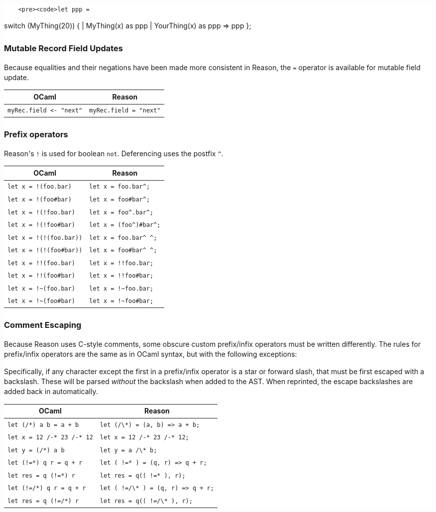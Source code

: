         <pre><code>let ppp =
  switch (MyThing(20)) {
  | MyThing(x) as ppp
  | YourThing(x) as ppp => ppp
  };</code></pre>
      </td>
    </tr>
  </tbody>
</table>

### Mutable Record Field Updates

Because equalities and their negations have been made more consistent in Reason,
the `=` operator is available for mutable field update.

OCaml | Reason
------|-------
`myRec.field <- "next"` | `myRec.field = "next"`

### Prefix operators

Reason's `!` is used for boolean `not`. Deferencing uses the postfix `^`.

OCaml                                 | Reason
--------------------------------------|--------------------------------
`let x = !(foo.bar)`    | `let x = foo.bar^;`
`let x = !(foo#bar)`    | `let x = foo#bar^;`
`let x = !(!foo.bar)`   | `let x = foo^.bar^;`
`let x = !(!foo#bar)`   | `let x = (foo^)#bar^;`
`let x = !(!(foo.bar))` | `let x = foo.bar^ ^;`
`let x = !(!(foo#bar))` | `let x = foo#bar^ ^;`
`let x = !!(foo.bar)`   | `let x = !!foo.bar;`
`let x = !!(foo#bar)`   | `let x = !!foo#bar;`
`let x = !~(foo.bar)`   | `let x = !~foo.bar;`
`let x = !~(foo#bar)`   | `let x = !~foo#bar;`


### Comment Escaping
Because Reason uses C-style comments, some obscure custom prefix/infix
operators must be written differently.  The rules for prefix/infix operators
are the same as in OCaml syntax, but with the following exceptions:

Specifically, if any character except the first in a prefix/infix operator is
a star or forward slash, that must be first escaped with a backslash. These will
be parsed *without* the backslash when added to the AST. When reprinted, the
escape backslashes are added back in automatically.


OCaml                                        | Reason
---------------------------------------------|--------------------------------
`let (/*) a b = a + b`      |  `let (/\*) = (a, b) => a + b;`
`let x = 12 /-* 23 /-* 12`   |  `let x = 12 /-* 23 /-* 12;`
`let y = (/*) a b`           |  `let y = a /\* b;`
`let (!=*) q r = q + r`     |  `let ( !=* ) = (q, r) => q + r;`
`let res = q (!=*) r`        |  `let res = q(( !=* ), r);`
`let (!=/*) q r = q + r`    |  `let ( !=/\* ) = (q, r) => q + r;`
`let res = q (!=/*) r`       |  `let res = q(( !=/\* ), r);`
